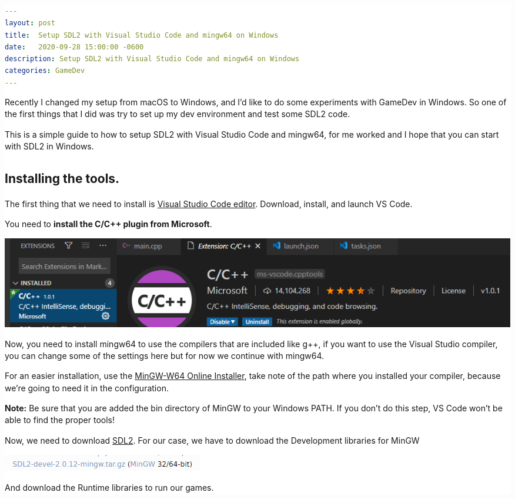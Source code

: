 ```yaml
---
layout: post
title:  Setup SDL2 with Visual Studio Code and mingw64 on Windows
date:   2020-09-28 15:00:00 -0600
description: Setup SDL2 with Visual Studio Code and mingw64 on Windows
categories: GameDev
---
```


Recently I changed my setup from macOS to Windows, and I’d like to do some experiments with GameDev in Windows. 
So one of the first things that I did was try to set up my dev environment and test some SDL2 code.

This is a simple guide to how to setup SDL2 with Visual Studio Code and mingw64, 
for me worked and I hope that you can start with SDL2 in Windows.

## Installing the tools.

The first thing that we need to install is [Visual Studio Code editor](https://code.visualstudio.com/download). Download, install, and launch VS Code.

You need to **install the C/C++ plugin from Microsoft**.

![cpp-plugin-editor](/assets/img/gamedev/cpp-plugin-editor.png)

Now, you need to install mingw64 to use the compilers that are included like g++, if you want to use the Visual Studio compiler, 
you can change some of the settings here but for now we continue with mingw64.

For an easier installation, use the [MinGW-W64 Online Installer](https://sourceforge.net/projects/mingw-w64/files/), 
take note of the path where you installed your compiler, because we’re going to need it in the configuration.

**Note:** Be sure that you are added the bin directory of MinGW to your Windows PATH. If you don’t do this step, VS Code won’t be able to 
find the proper tools!

Now, we need to download [SDL2](https://www.libsdl.org/download-2.0.php). For our case, we have to download the Development libraries for MinGW

![sdl2-library-mingw](/assets/img/gamedev/sdl2-library-mingw.png)

And download the Runtime libraries to run our games.

